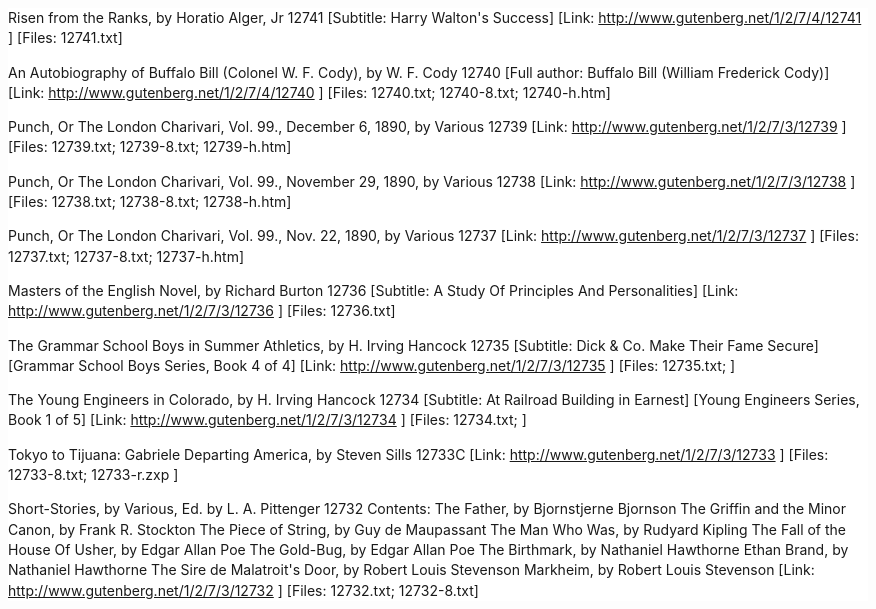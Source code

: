 Risen from the Ranks, by Horatio Alger, Jr                               12741
   [Subtitle: Harry Walton's Success]
   [Link: http://www.gutenberg.net/1/2/7/4/12741 ]
   [Files: 12741.txt]

An Autobiography of Buffalo Bill (Colonel W. F. Cody), by W. F. Cody     12740
   [Full author: Buffalo Bill (William Frederick Cody)]
   [Link: http://www.gutenberg.net/1/2/7/4/12740 ]
   [Files: 12740.txt; 12740-8.txt; 12740-h.htm]

Punch, Or The London Charivari, Vol. 99., December 6, 1890, by Various   12739
   [Link: http://www.gutenberg.net/1/2/7/3/12739 ]
   [Files: 12739.txt; 12739-8.txt; 12739-h.htm]

Punch, Or The London Charivari, Vol. 99., November 29, 1890, by Various  12738
   [Link: http://www.gutenberg.net/1/2/7/3/12738 ]
   [Files: 12738.txt; 12738-8.txt; 12738-h.htm]

Punch, Or The London Charivari, Vol. 99., Nov. 22, 1890, by Various      12737
   [Link: http://www.gutenberg.net/1/2/7/3/12737 ]
   [Files: 12737.txt; 12737-8.txt; 12737-h.htm]

Masters of the English Novel, by Richard Burton                          12736
   [Subtitle: A Study Of Principles And Personalities]
   [Link: http://www.gutenberg.net/1/2/7/3/12736 ]
   [Files: 12736.txt]

The Grammar School Boys in Summer Athletics, by H. Irving Hancock        12735
   [Subtitle: Dick & Co. Make Their Fame Secure]
   [Grammar School Boys Series, Book 4 of 4]
   [Link: http://www.gutenberg.net/1/2/7/3/12735 ]
   [Files: 12735.txt; ]

The Young Engineers in Colorado, by H. Irving Hancock                    12734
   [Subtitle: At Railroad Building in Earnest]
   [Young Engineers Series, Book 1 of 5]
   [Link: http://www.gutenberg.net/1/2/7/3/12734 ]
   [Files: 12734.txt; ]

Tokyo to Tijuana: Gabriele Departing America, by Steven Sills            12733C
   [Link: http://www.gutenberg.net/1/2/7/3/12733 ]
   [Files: 12733-8.txt; 12733-r.zxp ]

Short-Stories, by Various, Ed. by L. A. Pittenger                        12732
   Contents:
     The Father, by Bjornstjerne Bjornson
     The Griffin and the Minor Canon, by Frank R. Stockton
     The Piece of String, by Guy de Maupassant
     The Man Who Was, by Rudyard Kipling
     The Fall of the House Of Usher, by Edgar Allan Poe
     The Gold-Bug, by Edgar Allan Poe
     The Birthmark, by Nathaniel Hawthorne
     Ethan Brand, by Nathaniel Hawthorne
     The Sire de Malatroit's Door, by Robert Louis Stevenson
     Markheim, by Robert Louis Stevenson
   [Link: http://www.gutenberg.net/1/2/7/3/12732 ]
   [Files: 12732.txt; 12732-8.txt]
